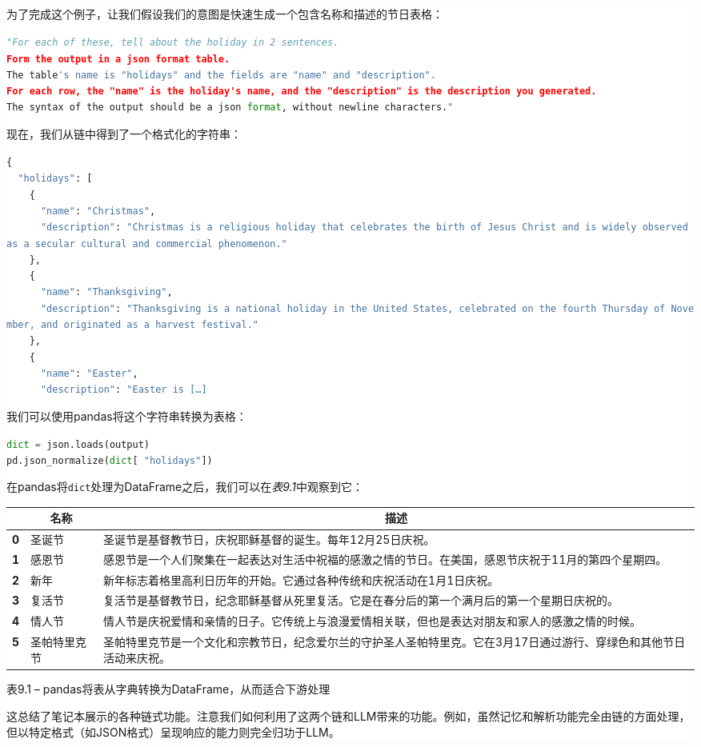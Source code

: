 为了完成这个例子，让我们假设我们的意图是快速生成一个包含名称和描述的节日表格：

```py
"For each of these, tell about the holiday in 2 sentences.
Form the output in a json format table.
The table's name is "holidays" and the fields are "name" and "description".
For each row, the "name" is the holiday's name, and the "description" is the description you generated.
The syntax of the output should be a json format, without newline characters."
```

现在，我们从链中得到了一个格式化的字符串：

```py
{
  "holidays": [
    {
      "name": "Christmas",
      "description": "Christmas is a religious holiday that celebrates the birth of Jesus Christ and is widely observed as a secular cultural and commercial phenomenon."
    },
    {
      "name": "Thanksgiving",
      "description": "Thanksgiving is a national holiday in the United States, celebrated on the fourth Thursday of November, and originated as a harvest festival."
    },
    {
      "name": "Easter",
      "description": "Easter is […]
```

我们可以使用pandas将这个字符串转换为表格：

```py
dict = json.loads(output)
pd.json_normalize(dict[ "holidays"])
```

在pandas将`dict`处理为DataFrame之后，我们可以在*表9.1*中观察到它：

|  | **名称** | **描述** |
| --- | --- | --- |
| **0** | 圣诞节 | 圣诞节是基督教节日，庆祝耶稣基督的诞生。每年12月25日庆祝。 |
| **1** | 感恩节 | 感恩节是一个人们聚集在一起表达对生活中祝福的感激之情的节日。在美国，感恩节庆祝于11月的第四个星期四。 |
| **2** | 新年 | 新年标志着格里高利日历年的开始。它通过各种传统和庆祝活动在1月1日庆祝。 |
| **3** | 复活节 | 复活节是基督教节日，纪念耶稣基督从死里复活。它是在春分后的第一个满月后的第一个星期日庆祝的。 |
| **4** | 情人节 | 情人节是庆祝爱情和亲情的日子。它传统上与浪漫爱情相关联，但也是表达对朋友和家人的感激之情的时候。 |
| **5** | 圣帕特里克节 | 圣帕特里克节是一个文化和宗教节日，纪念爱尔兰的守护圣人圣帕特里克。它在3月17日通过游行、穿绿色和其他节日活动来庆祝。 |

表9.1 – pandas将表从字典转换为DataFrame，从而适合下游处理

这总结了笔记本展示的各种链式功能。注意我们如何利用了这两个链和LLM带来的功能。例如，虽然记忆和解析功能完全由链的方面处理，但以特定格式（如JSON格式）呈现响应的能力则完全归功于LLM。
